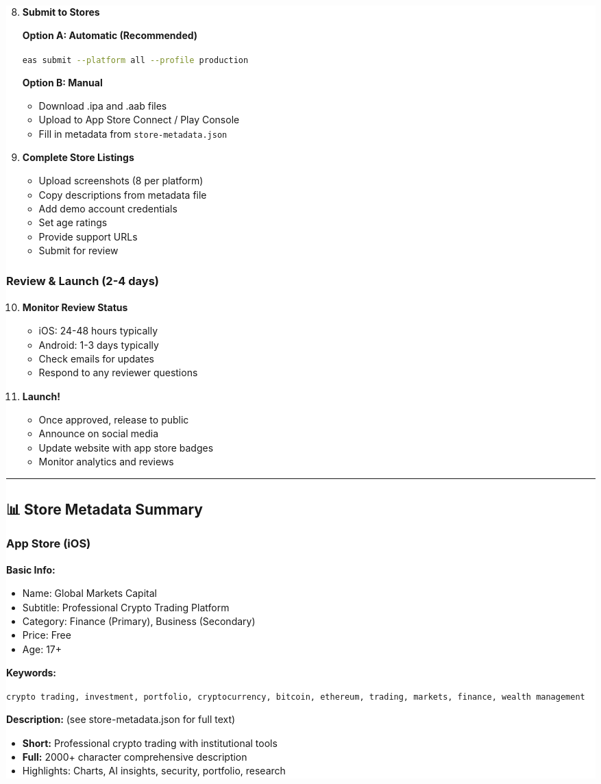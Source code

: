 8. **Submit to Stores**

   **Option A: Automatic (Recommended)**
   ```bash
   eas submit --platform all --profile production
   ```

   **Option B: Manual**
   - Download .ipa and .aab files
   - Upload to App Store Connect / Play Console
   - Fill in metadata from `store-metadata.json`

9. **Complete Store Listings**
   - Upload screenshots (8 per platform)
   - Copy descriptions from metadata file
   - Add demo account credentials
   - Set age ratings
   - Provide support URLs
   - Submit for review

### Review & Launch (2-4 days)

10. **Monitor Review Status**
    - iOS: 24-48 hours typically
    - Android: 1-3 days typically
    - Check emails for updates
    - Respond to any reviewer questions

11. **Launch!**
    - Once approved, release to public
    - Announce on social media
    - Update website with app store badges
    - Monitor analytics and reviews

---

## 📊 Store Metadata Summary

### App Store (iOS)

**Basic Info:**
- Name: Global Markets Capital
- Subtitle: Professional Crypto Trading Platform
- Category: Finance (Primary), Business (Secondary)
- Price: Free
- Age: 17+

**Keywords:**
```
crypto trading, investment, portfolio, cryptocurrency, bitcoin, ethereum, trading, markets, finance, wealth management
```

**Description:** (see store-metadata.json for full text)
- **Short:** Professional crypto trading with institutional tools
- **Full:** 2000+ character comprehensive description
- Highlights: Charts, AI insights, security, portfolio, research
